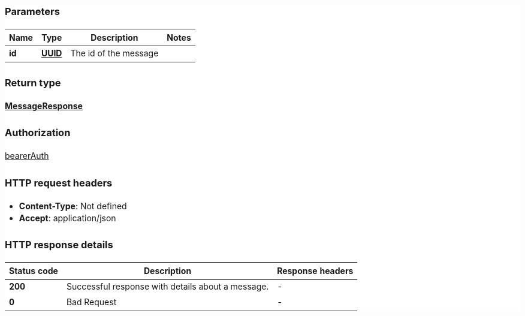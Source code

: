 ### Parameters


Name | Type | Description  | Notes
------------- | ------------- | ------------- | -------------
 **id** | [**UUID**](.md)| The id of the message |

### Return type

[**MessageResponse**](MessageResponse.md)

### Authorization

[bearerAuth](../README.md#bearerAuth)

### HTTP request headers

- **Content-Type**: Not defined
- **Accept**: application/json

### HTTP response details
| Status code | Description | Response headers |
|-------------|-------------|------------------|
| **200** | Successful response with details about a message. |  -  |
| **0** | Bad Request |  -  |

